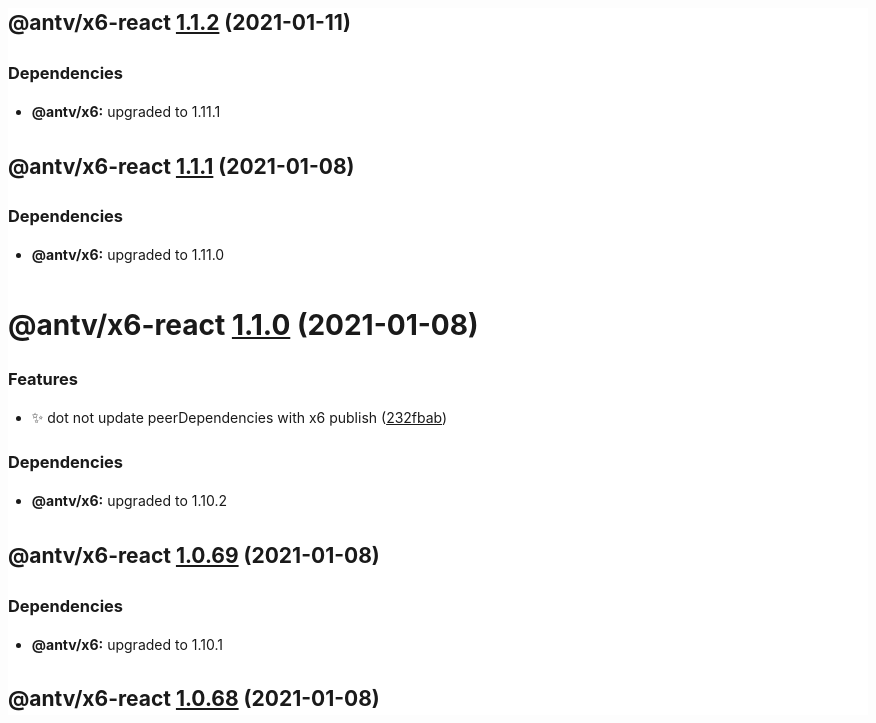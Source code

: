 ## @antv/x6-react [1.1.2](https://github.com/antvis/x6/compare/@antv/x6-react@1.1.1...@antv/x6-react@1.1.2) (2021-01-11)





### Dependencies

* **@antv/x6:** upgraded to 1.11.1

## @antv/x6-react [1.1.1](https://github.com/antvis/x6/compare/@antv/x6-react@1.1.0...@antv/x6-react@1.1.1) (2021-01-08)





### Dependencies

* **@antv/x6:** upgraded to 1.11.0

# @antv/x6-react [1.1.0](https://github.com/antvis/x6/compare/@antv/x6-react@1.0.69...@antv/x6-react@1.1.0) (2021-01-08)


### Features

* ✨ dot not update peerDependencies with x6 publish ([232fbab](https://github.com/antvis/x6/commit/232fbabf901705874c59178d9f014b1aedc96637))





### Dependencies

* **@antv/x6:** upgraded to 1.10.2

## @antv/x6-react [1.0.69](https://github.com/antvis/x6/compare/@antv/x6-react@1.0.68...@antv/x6-react@1.0.69) (2021-01-08)





### Dependencies

* **@antv/x6:** upgraded to 1.10.1

## @antv/x6-react [1.0.68](https://github.com/antvis/x6/compare/@antv/x6-react@1.0.67...@antv/x6-react@1.0.68) (2021-01-08)
